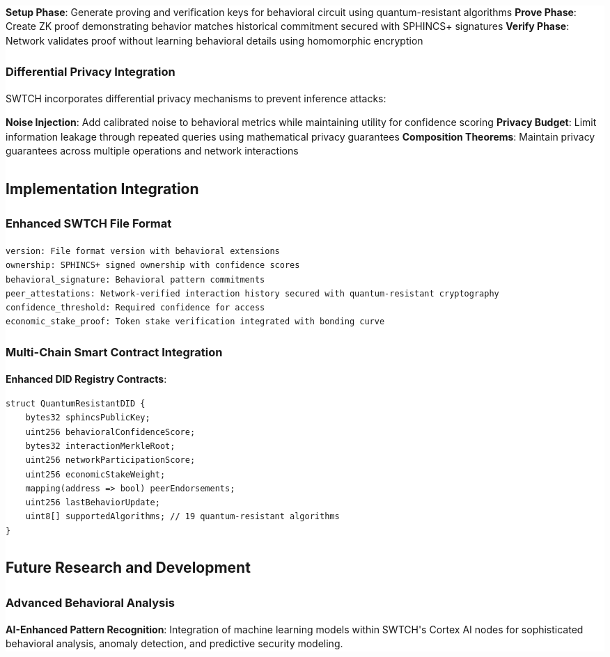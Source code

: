 **Setup Phase**: Generate proving and verification keys for behavioral circuit using quantum-resistant algorithms
**Prove Phase**: Create ZK proof demonstrating behavior matches historical commitment secured with SPHINCS+ signatures
**Verify Phase**: Network validates proof without learning behavioral details using homomorphic encryption

### Differential Privacy Integration

SWTCH incorporates differential privacy mechanisms to prevent inference attacks:

**Noise Injection**: Add calibrated noise to behavioral metrics while maintaining utility for confidence scoring
**Privacy Budget**: Limit information leakage through repeated queries using mathematical privacy guarantees
**Composition Theorems**: Maintain privacy guarantees across multiple operations and network interactions

## Implementation Integration

### Enhanced SWTCH File Format

```
version: File format version with behavioral extensions
ownership: SPHINCS+ signed ownership with confidence scores
behavioral_signature: Behavioral pattern commitments
peer_attestations: Network-verified interaction history secured with quantum-resistant cryptography
confidence_threshold: Required confidence for access
economic_stake_proof: Token stake verification integrated with bonding curve
```

### Multi-Chain Smart Contract Integration

**Enhanced DID Registry Contracts**: 
```solidity
struct QuantumResistantDID {
    bytes32 sphincsPublicKey;
    uint256 behavioralConfidenceScore;
    bytes32 interactionMerkleRoot;
    uint256 networkParticipationScore;
    uint256 economicStakeWeight;
    mapping(address => bool) peerEndorsements;
    uint256 lastBehaviorUpdate;
    uint8[] supportedAlgorithms; // 19 quantum-resistant algorithms
}
```

## Future Research and Development

### Advanced Behavioral Analysis

**AI-Enhanced Pattern Recognition**: Integration of machine learning models within SWTCH's Cortex AI nodes for sophisticated behavioral analysis, anomaly detection, and predictive security modeling.
